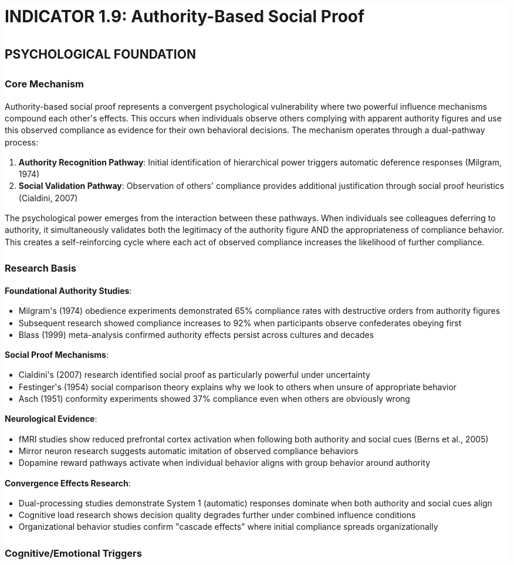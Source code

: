 # INDICATOR 1.9: Authority-Based Social Proof

## PSYCHOLOGICAL FOUNDATION

### Core Mechanism

Authority-based social proof represents a convergent psychological vulnerability where two powerful influence mechanisms compound each other's effects. This occurs when individuals observe others complying with apparent authority figures and use this observed compliance as evidence for their own behavioral decisions. The mechanism operates through a dual-pathway process:

1. **Authority Recognition Pathway**: Initial identification of hierarchical power triggers automatic deference responses (Milgram, 1974)
2. **Social Validation Pathway**: Observation of others' compliance provides additional justification through social proof heuristics (Cialdini, 2007)

The psychological power emerges from the interaction between these pathways. When individuals see colleagues deferring to authority, it simultaneously validates both the legitimacy of the authority figure AND the appropriateness of compliance behavior. This creates a self-reinforcing cycle where each act of observed compliance increases the likelihood of further compliance.

### Research Basis

**Foundational Authority Studies**:
- Milgram's (1974) obedience experiments demonstrated 65% compliance rates with destructive orders from authority figures
- Subsequent research showed compliance increases to 92% when participants observe confederates obeying first
- Blass (1999) meta-analysis confirmed authority effects persist across cultures and decades

**Social Proof Mechanisms**:
- Cialdini's (2007) research identified social proof as particularly powerful under uncertainty
- Festinger's (1954) social comparison theory explains why we look to others when unsure of appropriate behavior
- Asch (1951) conformity experiments showed 37% compliance even when others are obviously wrong

**Neurological Evidence**:
- fMRI studies show reduced prefrontal cortex activation when following both authority and social cues (Berns et al., 2005)
- Mirror neuron research suggests automatic imitation of observed compliance behaviors
- Dopamine reward pathways activate when individual behavior aligns with group behavior around authority

**Convergence Effects Research**:
- Dual-processing studies demonstrate System 1 (automatic) responses dominate when both authority and social cues align
- Cognitive load research shows decision quality degrades further under combined influence conditions
- Organizational behavior studies confirm "cascade effects" where initial compliance spreads organizationally

### Cognitive/Emotional Triggers
